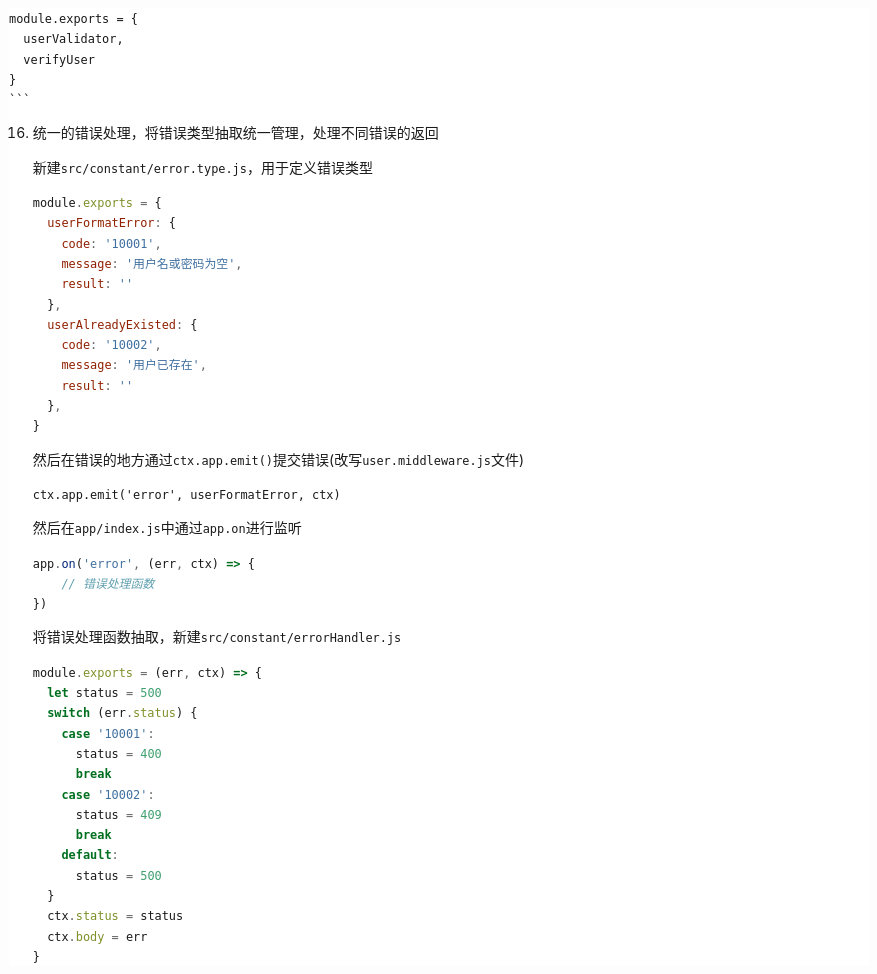     module.exports = {
      userValidator,
      verifyUser
    }
    ```

16. 统一的错误处理，将错误类型抽取统一管理，处理不同错误的返回

    新建`src/constant/error.type.js`，用于定义错误类型

    ```js
    module.exports = {
      userFormatError: {
        code: '10001',
        message: '用户名或密码为空',
        result: ''
      },
      userAlreadyExisted: {
        code: '10002',
        message: '用户已存在',
        result: ''
      },
    }
    ```

    然后在错误的地方通过`ctx.app.emit()`提交错误(改写`user.middleware.js`文件)

    ```
    ctx.app.emit('error', userFormatError, ctx)
    ```

    然后在`app/index.js`中通过`app.on`进行监听

    ```js
    app.on('error', (err, ctx) => {
    	// 错误处理函数
    })
    ```

    将错误处理函数抽取，新建`src/constant/errorHandler.js`

    ```js
    module.exports = (err, ctx) => {
      let status = 500
      switch (err.status) {
        case '10001':
          status = 400
          break
        case '10002':
          status = 409
          break
        default:
          status = 500
      }
      ctx.status = status
      ctx.body = err
    }
    ```
